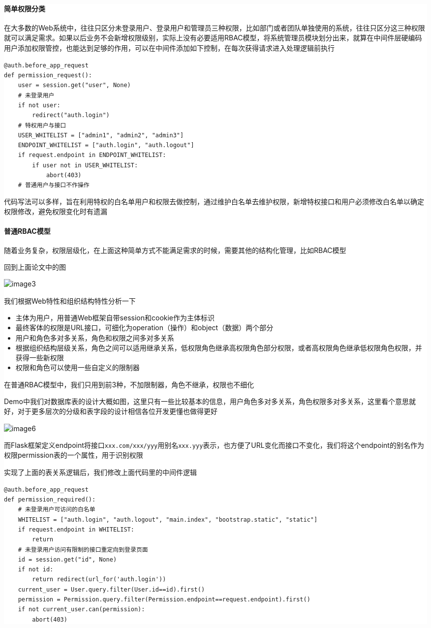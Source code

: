 #### 简单权限分类
在大多数的Web系统中，往往只区分未登录用户、登录用户和管理员三种权限，比如部门或者团队单独使用的系统，往往只区分这三种权限就可以满足需求。如果以后业务不会新增权限级别，实际上没有必要适用RBAC模型，将系统管理员模块划分出来，就算在中间件层硬编码用户添加权限管控，也能达到足够的作用，可以在中间件添加如下控制，在每次获得请求进入处理逻辑前执行
```
@auth.before_app_request
def permission_request():
    user = session.get("user", None)
    # 未登录用户
    if not user:
        redirect("auth.login")
    # 特权用户与接口
    USER_WHITELIST = ["admin1", "admin2", "admin3"]
    ENDPOINT_WHITELIST = ["auth.login", "auth.logout"]
    if request.endpoint in ENDPOINT_WHITELIST:
        if user not in USER_WHITELIST:
            abort(403)
    # 普通用户与接口不作操作
```

代码写法可以多样，旨在利用特权的白名单用户和权限去做控制，通过维护白名单去维护权限，新增特权接口和用户必须修改白名单以确定权限修改，避免权限变化时有遗漏

#### 普通RBAC模型
随着业务复杂，权限层级化，在上面这种简单方式不能满足需求的时候，需要其他的结构化管理，比如RBAC模型

回到上面论文中的图

![image3](https://milkfr.github.io/assets/images/posts/2018-04-08-web-access-control-authorization/3.png)

我们根据Web特性和组织结构特性分析一下
* 主体为用户，用普通Web框架自带session和cookie作为主体标识
* 最终客体的权限是URL接口，可细化为operation（操作）和object（数据）两个部分
* 用户和角色多对多关系，角色和权限之间多对多关系
* 根据组织结构层级关系，角色之间可以适用继承关系，低权限角色继承高权限角色部分权限，或者高权限角色继承低权限角色权限，并获得一些新权限
* 权限和角色可以使用一些自定义的限制器

在普通RBAC模型中，我们只用到前3种，不加限制器，角色不继承，权限也不细化

Demo中我们对数据库表的设计大概如图，这里只有一些比较基本的信息，用户角色多对多关系，角色权限多对多关系，这里看个意思就好，对于更多层次的分级和表字段的设计相信各位开发更懂也做得更好

![image6](https://milkfr.github.io/assets/images/posts/2018-04-08-web-access-control-authorization/6.png)

而Flask框架定义endpoint将接口`xxx.com/xxx/yyy`用别名`xxx.yyy`表示，也方便了URL变化而接口不变化，我们将这个endpoint的别名作为权限permission表的一个属性，用于识别权限

实现了上面的表关系逻辑后，我们修改上面代码里的中间件逻辑
```
@auth.before_app_request
def permission_required():
    # 未登录用户可访问的白名单
    WHITELIST = ["auth.login", "auth.logout", "main.index", "bootstrap.static", "static"]
    if request.endpoint in WHITELIST:
        return
    # 未登录用户访问有限制的接口重定向到登录页面
    id = session.get("id", None)
    if not id:
        return redirect(url_for('auth.login'))
    current_user = User.query.filter(User.id==id).first()
    permission = Permission.query.filter(Permission.endpoint==request.endpoint).first()
    if not current_user.can(permission):
        abort(403)
```
